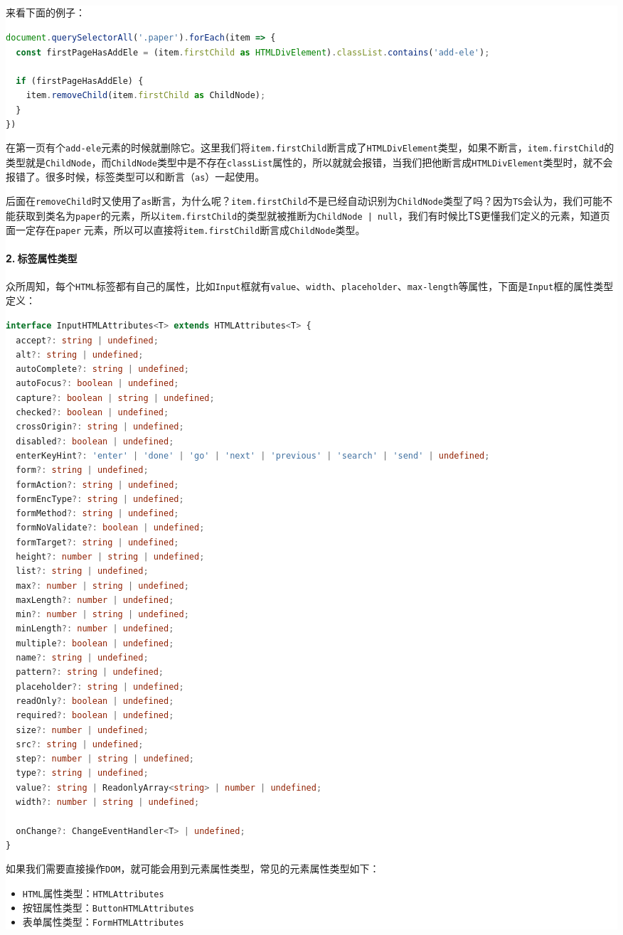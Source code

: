 来看下面的例子：
```ts
document.querySelectorAll('.paper').forEach(item => {
  const firstPageHasAddEle = (item.firstChild as HTMLDivElement).classList.contains('add-ele');
  
  if (firstPageHasAddEle) {
    item.removeChild(item.firstChild as ChildNode);
  }
})
```

在第一页有个`add-ele`元素的时候就删除它。这里我们将`item.firstChild`断言成了`HTMLDivElement`类型，如果不断言，`item.firstChild`的类型就是`ChildNode`，而`ChildNode`类型中是不存在`classList`属性的，所以就就会报错，当我们把他断言成`HTMLDivElement`类型时，就不会报错了。很多时候，标签类型可以和断言（`as`）一起使用。

后面在`removeChild`时又使用了`as`断言，为什么呢？`item.firstChild`不是已经自动识别为`ChildNode`类型了吗？因为`TS`会认为，我们可能不能获取到类名为`paper`的元素，所以`item.firstChild`的类型就被推断为`ChildNode | null`，我们有时候比TS更懂我们定义的元素，知道页面一定存在`paper` 元素，所以可以直接将`item.firstChild`断言成`ChildNode`类型。

#### 2. 标签属性类型
众所周知，每个`HTML`标签都有自己的属性，比如`Input`框就有`value`、`width`、`placeholder`、`max-length`等属性，下面是`Input`框的属性类型定义：
```ts
interface InputHTMLAttributes<T> extends HTMLAttributes<T> {
  accept?: string | undefined;
  alt?: string | undefined;
  autoComplete?: string | undefined;
  autoFocus?: boolean | undefined;
  capture?: boolean | string | undefined;
  checked?: boolean | undefined;
  crossOrigin?: string | undefined;
  disabled?: boolean | undefined;
  enterKeyHint?: 'enter' | 'done' | 'go' | 'next' | 'previous' | 'search' | 'send' | undefined;
  form?: string | undefined;
  formAction?: string | undefined;
  formEncType?: string | undefined;
  formMethod?: string | undefined;
  formNoValidate?: boolean | undefined;
  formTarget?: string | undefined;
  height?: number | string | undefined;
  list?: string | undefined;
  max?: number | string | undefined;
  maxLength?: number | undefined;
  min?: number | string | undefined;
  minLength?: number | undefined;
  multiple?: boolean | undefined;
  name?: string | undefined;
  pattern?: string | undefined;
  placeholder?: string | undefined;
  readOnly?: boolean | undefined;
  required?: boolean | undefined;
  size?: number | undefined;
  src?: string | undefined;
  step?: number | string | undefined;
  type?: string | undefined;
  value?: string | ReadonlyArray<string> | number | undefined;
  width?: number | string | undefined;
 
  onChange?: ChangeEventHandler<T> | undefined;
}
```
如果我们需要直接操作`DOM`，就可能会用到元素属性类型，常见的元素属性类型如下：
- `HTML`属性类型：`HTMLAttributes`
- 按钮属性类型：`ButtonHTMLAttributes`
- 表单属性类型：`FormHTMLAttributes`